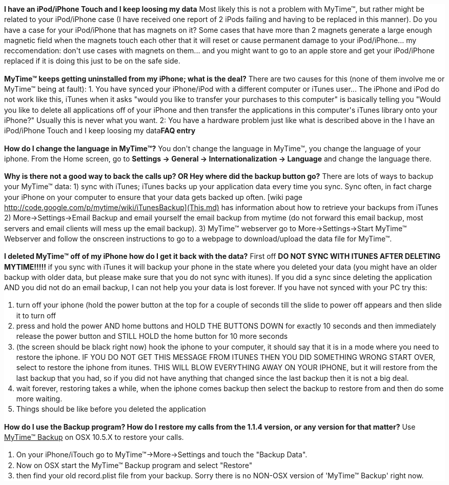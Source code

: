 **I have an iPod/iPhone Touch and I keep loosing my data** Most likely this is not a problem with MyTime™, but rather might be related to your iPod/iPhone case (I have received one report of 2 iPods failing and having to be replaced in this manner).  Do you have a case for your iPod/iPhone that has magnets on it?  Some cases that have more than 2 magnets generate a large enough magnetic field when the magnets touch each other that it will reset or cause permanent  damage to your iPod/iPhone... my reccomendation: don't use cases with magnets on them... and you might want to go to an apple store and get your iPod/iPhone replaced if it is doing this just to be on the safe side.

**MyTime™ keeps getting uninstalled from my iPhone; what is the deal?**
There are two causes for this (none of them involve me or MyTime™ being at fault): 1. You have synced your iPhone/iPod with a different computer or iTunes user... The iPhone and iPod do not work like this, iTunes when it asks "would you like to transfer your purchases to this computer" is basically telling you "Would you like to delete all applications off of your iPhone and then transfer the applications in this computer's iTunes library onto your iPhone?" Usually this is never what you want.  2: You have a hardware problem just like what is described above in the I have an iPod/iPhone Touch and I keep loosing my data**FAQ entry**

**How do I change the language in MyTime™?**
You don't change the language in MyTime™, you change the language of your iphone.  From the Home screen, go to **Settings -> General -> Internationalization -> Language** and change the language there.

**Why is there not a good way to back the calls up? OR Hey where did the backup button go?**
There are lots of ways to backup your MyTime™ data: 1) sync with iTunes; iTunes backs up your application data every time you sync. Sync often, in fact charge your iPhone on your computer to ensure that your data gets backed up often.  [wiki page http://code.google.com/p/mytime/wiki/iTunesBackup](This.md) has information about how to retrieve your backups from iTunes  2) More->Settings->Email Backup and email yourself the email backup from mytime (do not forward this email backup, most servers and email clients will mess up the email backup).  3) MyTime™ webserver go to More->Settings->Start MyTime™ Webserver and follow the onscreen instructions to go to a webpage to download/upload the data file for MyTime™.

**I deleted MyTime™ off of my iPhone how do I get it back with the data?**
First off **DO NOT SYNC WITH ITUNES AFTER DELETING MYTIME!!!!!** if you sync with iTunes it will backup your phone in the state where you deleted your data (you might have an older backup with older data, but please make sure that you do not sync with itunes).  If you did a sync since deleting the application AND you did not do an email backup, I can not help you your data is lost forever.  If you have not synced with your PC try this:
  1. turn off your iphone (hold the power button at the top for a couple of seconds till the slide to power off appears and then slide it to turn off
  1. press and hold the power AND home buttons and HOLD THE BUTTONS DOWN for exactly 10 seconds and then immediately release the power button and STILL HOLD the home button for 10 more seconds
  1. (the screen should be black right now) hook the iphone to your computer, it should say that it is in a mode where you need to restore the iphone.  IF YOU DO NOT GET THIS MESSAGE FROM ITUNES THEN YOU DID SOMETHING WRONG START OVER, select to restore the iphone from itunes.  THIS WILL BLOW EVERYTHING AWAY ON YOUR IPHONE, but it will restore from the last backup that you had, so if you did not have anything that changed since the last backup then it is not a big deal.
  1. wait forever, restoring takes a while, when the iphone comes backup then select the backup to restore from and then do some more waiting.
  1. Things should be like before you deleted the application

**How do I use the Backup program? How do I restore my calls from the 1.1.4 version, or any version for that matter?**
Use [MyTime™ Backup](http://mytime.googlecode.com/files/MyTime™%20Backup-1.2.zip) on OSX 10.5.X to restore your calls.
  1. On your iPhone/iTouch go to MyTime™->More->Settings and touch the "Backup Data".
  1. Now on OSX start the MyTime™ Backup program and select "Restore"
  1. then find your old record.plist file from your backup.
Sorry there is no NON-OSX version of 'MyTime™ Backup' right now.
